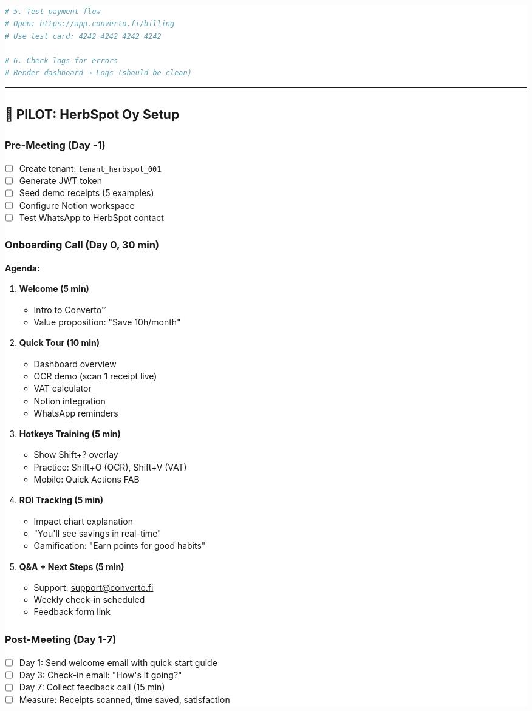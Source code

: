 ```bash
# 5. Test payment flow
# Open: https://app.converto.fi/billing
# Use test card: 4242 4242 4242 4242

# 6. Check logs for errors
# Render dashboard → Logs (should be clean)
```

---

## 🎯 **PILOT: HerbSpot Oy Setup**

### Pre-Meeting (Day -1)
- [ ] Create tenant: `tenant_herbspot_001`
- [ ] Generate JWT token
- [ ] Seed demo receipts (5 examples)
- [ ] Configure Notion workspace
- [ ] Test WhatsApp to HerbSpot contact

### Onboarding Call (Day 0, 30 min)
**Agenda:**
1. **Welcome (5 min)**
   - Intro to Converto™
   - Value proposition: "Save 10h/month"

2. **Quick Tour (10 min)**
   - Dashboard overview
   - OCR demo (scan 1 receipt live)
   - VAT calculator
   - Notion integration
   - WhatsApp reminders

3. **Hotkeys Training (5 min)**
   - Show Shift+? overlay
   - Practice: Shift+O (OCR), Shift+V (VAT)
   - Mobile: Quick Actions FAB

4. **ROI Tracking (5 min)**
   - Impact chart explanation
   - "You'll see savings in real-time"
   - Gamification: "Earn points for good habits"

5. **Q&A + Next Steps (5 min)**
   - Support: support@converto.fi
   - Weekly check-in scheduled
   - Feedback form link

### Post-Meeting (Day 1-7)
- [ ] Day 1: Send welcome email with quick start guide
- [ ] Day 3: Check-in email: "How's it going?"
- [ ] Day 7: Collect feedback call (15 min)
- [ ] Measure: Receipts scanned, time saved, satisfaction

